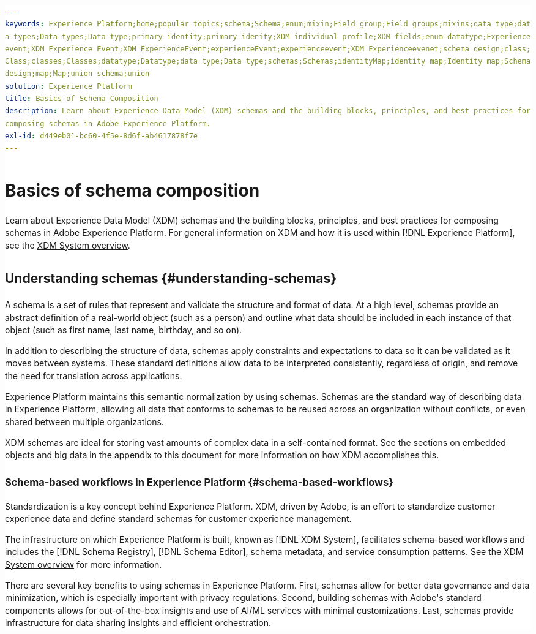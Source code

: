 ```yaml
---
keywords: Experience Platform;home;popular topics;schema;Schema;enum;mixin;Field group;Field groups;mixins;data type;data types;Data types;Data type;primary identity;primary idenity;XDM individual profile;XDM fields;enum datatype;Experience event;XDM Experience Event;XDM ExperienceEvent;experienceEvent;experienceevent;XDM Experienceevenet;schema design;class;Class;classes;Classes;datatype;Datatype;data type;Data type;schemas;Schemas;identityMap;identity map;Identity map;Schema design;map;Map;union schema;union
solution: Experience Platform
title: Basics of Schema Composition
description: Learn about Experience Data Model (XDM) schemas and the building blocks, principles, and best practices for composing schemas in Adobe Experience Platform.
exl-id: d449eb01-bc60-4f5e-8d6f-ab4617878f7e
---
```

# Basics of schema composition

Learn about Experience Data Model (XDM) schemas and the building blocks, principles, and best practices for composing schemas in Adobe Experience Platform. For general information on XDM and how it is used within [!DNL Experience Platform], see the [XDM System overview](../home.md).

## Understanding schemas {#understanding-schemas}

A schema is a set of rules that represent and validate the structure and format of data. At a high level, schemas provide an abstract definition of a real-world object (such as a person) and outline what data should be included in each instance of that object (such as first name, last name, birthday, and so on).

In addition to describing the structure of data, schemas apply constraints and expectations to data so it can be validated as it moves between systems. These standard definitions allow data to be interpreted consistently, regardless of origin, and remove the need for translation across applications.

Experience Platform maintains this semantic normalization by using schemas. Schemas are the standard way of describing data in Experience Platform, allowing all data that conforms to schemas to be reused across an organization without conflicts, or even shared between multiple organizations.

XDM schemas are ideal for storing vast amounts of complex data in a self-contained format. See the sections on [embedded objects](#embedded) and [big data](#big-data) in the appendix to this document for more information on how XDM accomplishes this.

### Schema-based workflows in Experience Platform {#schema-based-workflows}

Standardization is a key concept behind Experience Platform. XDM, driven by Adobe, is an effort to standardize customer experience data and define standard schemas for customer experience management. 

The infrastructure on which Experience Platform is built, known as [!DNL XDM System], facilitates schema-based workflows and includes the [!DNL Schema Registry], [!DNL Schema Editor], schema metadata, and service consumption patterns. See the [XDM System overview](../home.md) for more information.

There are several key benefits to using schemas in Experience Platform. First, schemas allow for better data governance and data minimization, which is especially important with privacy regulations. Second, building schemas with Adobe's standard components allows for out-of-the-box insights and use of AI/ML services with minimal customizations. Last, schemas provide infrastructure for data sharing insights and efficient orchestration.
